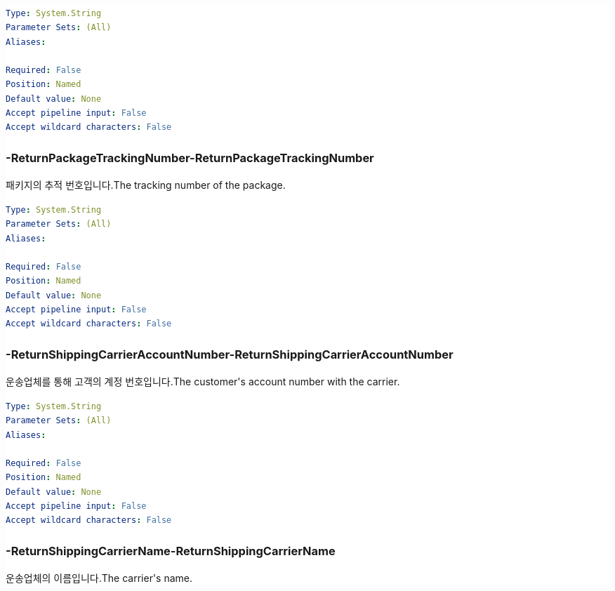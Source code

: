 ```yaml
Type: System.String
Parameter Sets: (All)
Aliases:

Required: False
Position: Named
Default value: None
Accept pipeline input: False
Accept wildcard characters: False
```

### <span data-ttu-id="47fda-185">-ReturnPackageTrackingNumber</span><span class="sxs-lookup"><span data-stu-id="47fda-185">-ReturnPackageTrackingNumber</span></span>
<span data-ttu-id="47fda-186">패키지의 추적 번호입니다.</span><span class="sxs-lookup"><span data-stu-id="47fda-186">The tracking number of the package.</span></span>

```yaml
Type: System.String
Parameter Sets: (All)
Aliases:

Required: False
Position: Named
Default value: None
Accept pipeline input: False
Accept wildcard characters: False
```

### <span data-ttu-id="47fda-187">-ReturnShippingCarrierAccountNumber</span><span class="sxs-lookup"><span data-stu-id="47fda-187">-ReturnShippingCarrierAccountNumber</span></span>
<span data-ttu-id="47fda-188">운송업체를 통해 고객의 계정 번호입니다.</span><span class="sxs-lookup"><span data-stu-id="47fda-188">The customer's account number with the carrier.</span></span>

```yaml
Type: System.String
Parameter Sets: (All)
Aliases:

Required: False
Position: Named
Default value: None
Accept pipeline input: False
Accept wildcard characters: False
```

### <span data-ttu-id="47fda-189">-ReturnShippingCarrierName</span><span class="sxs-lookup"><span data-stu-id="47fda-189">-ReturnShippingCarrierName</span></span>
<span data-ttu-id="47fda-190">운송업체의 이름입니다.</span><span class="sxs-lookup"><span data-stu-id="47fda-190">The carrier's name.</span></span>
